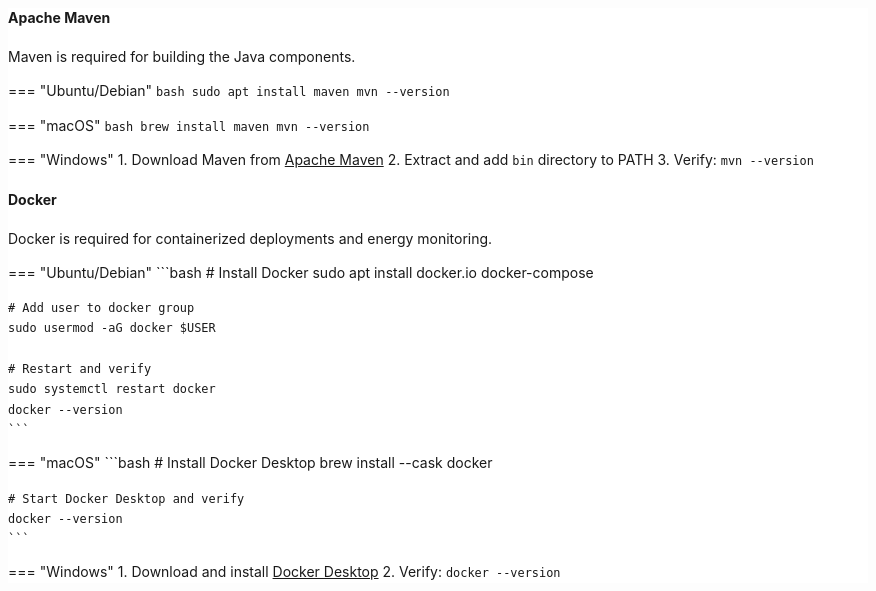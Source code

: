 #### Apache Maven
Maven is required for building the Java components.

=== "Ubuntu/Debian"
    ```bash
    sudo apt install maven
    mvn --version
    ```

=== "macOS"
    ```bash
    brew install maven
    mvn --version
    ```

=== "Windows"
    1. Download Maven from [Apache Maven](https://maven.apache.org/download.cgi)
    2. Extract and add `bin` directory to PATH
    3. Verify: `mvn --version`

#### Docker
Docker is required for containerized deployments and energy monitoring.

=== "Ubuntu/Debian"
    ```bash
    # Install Docker
    sudo apt install docker.io docker-compose
    
    # Add user to docker group
    sudo usermod -aG docker $USER
    
    # Restart and verify
    sudo systemctl restart docker
    docker --version
    ```

=== "macOS"
    ```bash
    # Install Docker Desktop
    brew install --cask docker
    
    # Start Docker Desktop and verify
    docker --version
    ```

=== "Windows"
    1. Download and install [Docker Desktop](https://www.docker.com/products/docker-desktop)
    2. Verify: `docker --version`
